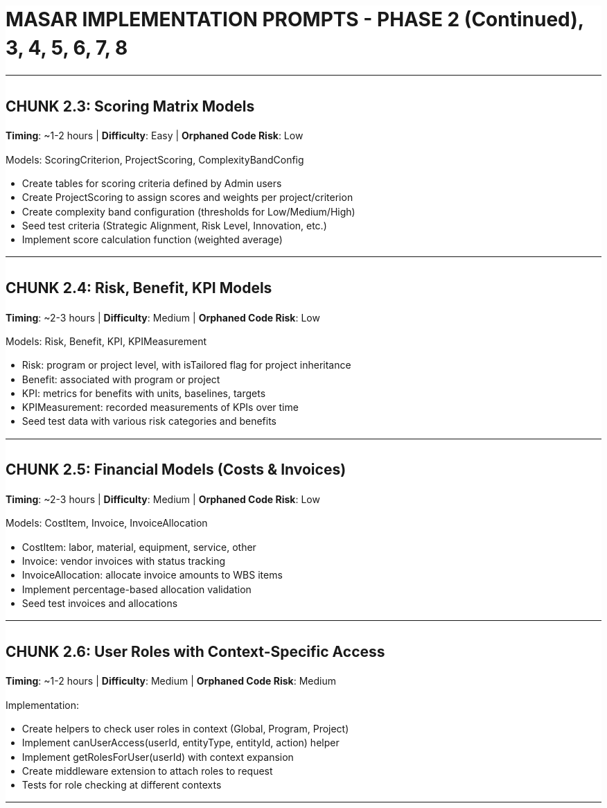 # MASAR IMPLEMENTATION PROMPTS - PHASE 2 (Continued), 3, 4, 5, 6, 7, 8

---

## CHUNK 2.3: Scoring Matrix Models

**Timing**: ~1-2 hours | **Difficulty**: Easy | **Orphaned Code Risk**: Low

Models: ScoringCriterion, ProjectScoring, ComplexityBandConfig
- Create tables for scoring criteria defined by Admin users
- Create ProjectScoring to assign scores and weights per project/criterion
- Create complexity band configuration (thresholds for Low/Medium/High)
- Seed test criteria (Strategic Alignment, Risk Level, Innovation, etc.)
- Implement score calculation function (weighted average)

---

## CHUNK 2.4: Risk, Benefit, KPI Models

**Timing**: ~2-3 hours | **Difficulty**: Medium | **Orphaned Code Risk**: Low

Models: Risk, Benefit, KPI, KPIMeasurement
- Risk: program or project level, with isTailored flag for project inheritance
- Benefit: associated with program or project
- KPI: metrics for benefits with units, baselines, targets
- KPIMeasurement: recorded measurements of KPIs over time
- Seed test data with various risk categories and benefits

---

## CHUNK 2.5: Financial Models (Costs & Invoices)

**Timing**: ~2-3 hours | **Difficulty**: Medium | **Orphaned Code Risk**: Low

Models: CostItem, Invoice, InvoiceAllocation
- CostItem: labor, material, equipment, service, other
- Invoice: vendor invoices with status tracking
- InvoiceAllocation: allocate invoice amounts to WBS items
- Implement percentage-based allocation validation
- Seed test invoices and allocations

---

## CHUNK 2.6: User Roles with Context-Specific Access

**Timing**: ~1-2 hours | **Difficulty**: Medium | **Orphaned Code Risk**: Medium

Implementation:
- Create helpers to check user roles in context (Global, Program, Project)
- Implement canUserAccess(userId, entityType, entityId, action) helper
- Implement getRolesForUser(userId) with context expansion
- Create middleware extension to attach roles to request
- Tests for role checking at different contexts

---